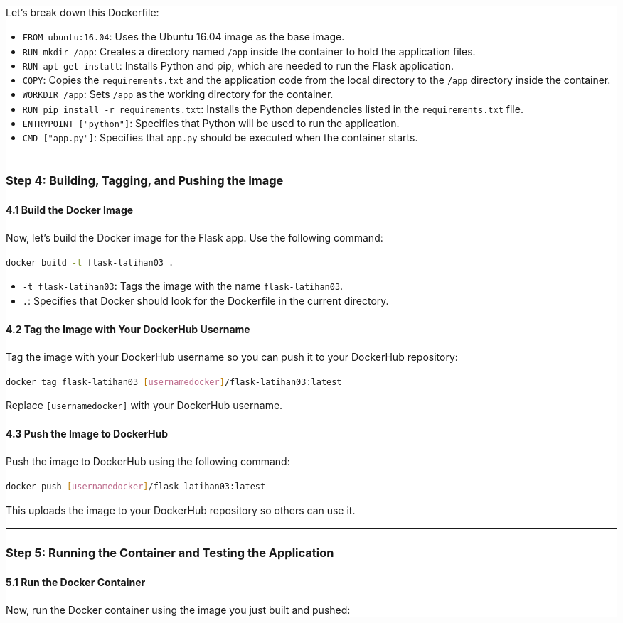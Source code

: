 Let’s break down this Dockerfile:

- `FROM ubuntu:16.04`: Uses the Ubuntu 16.04 image as the base image.
- `RUN mkdir /app`: Creates a directory named `/app` inside the container to hold the application files.
- `RUN apt-get install`: Installs Python and pip, which are needed to run the Flask application.
- `COPY`: Copies the `requirements.txt` and the application code from the local directory to the `/app` directory inside the container.
- `WORKDIR /app`: Sets `/app` as the working directory for the container.
- `RUN pip install -r requirements.txt`: Installs the Python dependencies listed in the `requirements.txt` file.
- `ENTRYPOINT ["python"]`: Specifies that Python will be used to run the application.
- `CMD ["app.py"]`: Specifies that `app.py` should be executed when the container starts.

---

### Step 4: Building, Tagging, and Pushing the Image

#### 4.1 Build the Docker Image

Now, let’s build the Docker image for the Flask app. Use the following command:

```bash
docker build -t flask-latihan03 .
```

- `-t flask-latihan03`: Tags the image with the name `flask-latihan03`.
- `.`: Specifies that Docker should look for the Dockerfile in the current directory.

#### 4.2 Tag the Image with Your DockerHub Username

Tag the image with your DockerHub username so you can push it to your DockerHub repository:

```bash
docker tag flask-latihan03 [usernamedocker]/flask-latihan03:latest
```

Replace `[usernamedocker]` with your DockerHub username.

#### 4.3 Push the Image to DockerHub

Push the image to DockerHub using the following command:

```bash
docker push [usernamedocker]/flask-latihan03:latest
```

This uploads the image to your DockerHub repository so others can use it.

---

### Step 5: Running the Container and Testing the Application

#### 5.1 Run the Docker Container

Now, run the Docker container using the image you just built and pushed:
